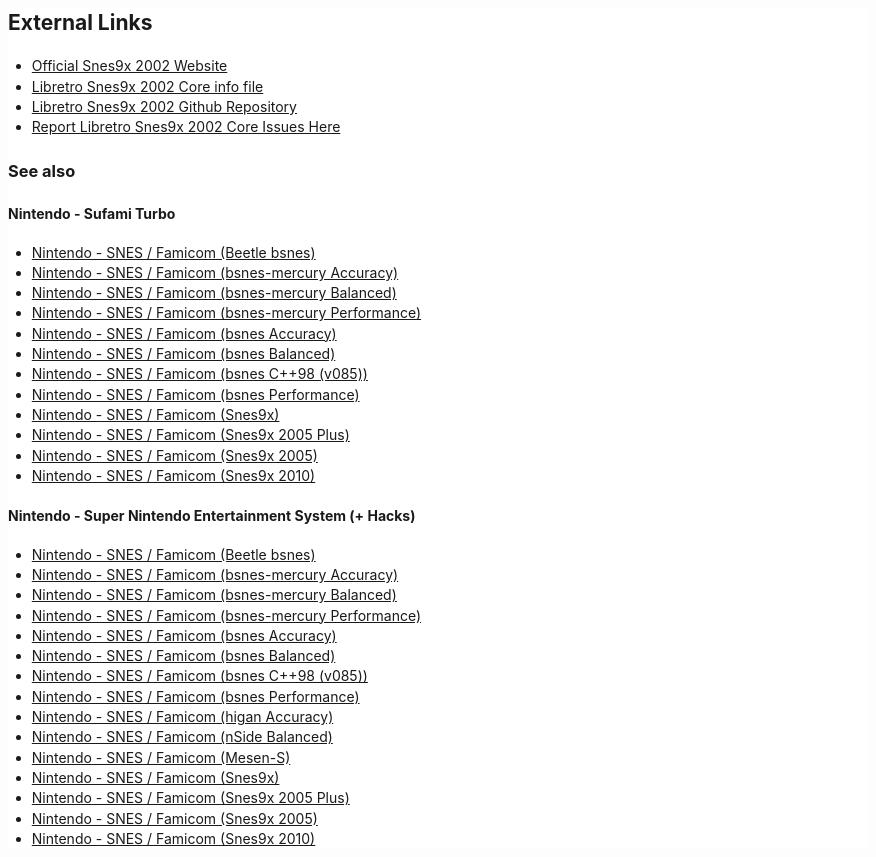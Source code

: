 ## External Links

- [Official Snes9x 2002 Website](http://www.pocketsnes.net/)
- [Libretro Snes9x 2002 Core info file](https://github.com/libretro/libretro-super/blob/master/dist/info/snes9x2002_libretro.info)
- [Libretro Snes9x 2002 Github Repository](https://github.com/libretro/snes9x2002)
- [Report Libretro Snes9x 2002 Core Issues Here](https://github.com/libretro/snes9x2002/issues)

### See also

#### Nintendo - Sufami Turbo

- [Nintendo - SNES / Famicom (Beetle bsnes)](beetle_bsnes.md)
- [Nintendo - SNES / Famicom (bsnes-mercury Accuracy)](bsnes_mercury_accuracy.md)
- [Nintendo - SNES / Famicom (bsnes-mercury Balanced)](bsnes_mercury_balanced.md)
- [Nintendo - SNES / Famicom (bsnes-mercury Performance)](bsnes_mercury_performance.md)
- [Nintendo - SNES / Famicom (bsnes Accuracy)](bsnes_accuracy.md)
- [Nintendo - SNES / Famicom (bsnes Balanced)](bsnes_balanced.md)
- [Nintendo - SNES / Famicom (bsnes C++98 (v085))](bsnes_cplusplus98.md)
- [Nintendo - SNES / Famicom (bsnes Performance)](bsnes_performance.md)
- [Nintendo - SNES / Famicom (Snes9x)](snes9x.md)
- [Nintendo - SNES / Famicom (Snes9x 2005 Plus)](snes9x_2005_plus.md)
- [Nintendo - SNES / Famicom (Snes9x 2005)](snes9x_2005.md)
- [Nintendo - SNES / Famicom (Snes9x 2010)](snes9x_2010.md)

#### Nintendo - Super Nintendo Entertainment System (+ Hacks)

- [Nintendo - SNES / Famicom (Beetle bsnes)](beetle_bsnes.md)
- [Nintendo - SNES / Famicom (bsnes-mercury Accuracy)](bsnes_mercury_accuracy.md)
- [Nintendo - SNES / Famicom (bsnes-mercury Balanced)](bsnes_mercury_balanced.md)
- [Nintendo - SNES / Famicom (bsnes-mercury Performance)](bsnes_mercury_performance.md)
- [Nintendo - SNES / Famicom (bsnes Accuracy)](bsnes_accuracy.md)
- [Nintendo - SNES / Famicom (bsnes Balanced)](bsnes_balanced.md)
- [Nintendo - SNES / Famicom (bsnes C++98 (v085))](bsnes_cplusplus98.md)
- [Nintendo - SNES / Famicom (bsnes Performance)](bsnes_performance.md)
- [Nintendo - SNES / Famicom (higan Accuracy)](higan_accuracy.md)
- [Nintendo - SNES / Famicom (nSide Balanced)](nside_balanced.md)
- [Nintendo - SNES / Famicom (Mesen-S)](mesen-s.md)
- [Nintendo - SNES / Famicom (Snes9x)](snes9x.md)
- [Nintendo - SNES / Famicom (Snes9x 2005 Plus)](snes9x_2005_plus.md)
- [Nintendo - SNES / Famicom (Snes9x 2005)](snes9x_2005.md)
- [Nintendo - SNES / Famicom (Snes9x 2010)](snes9x_2010.md)
